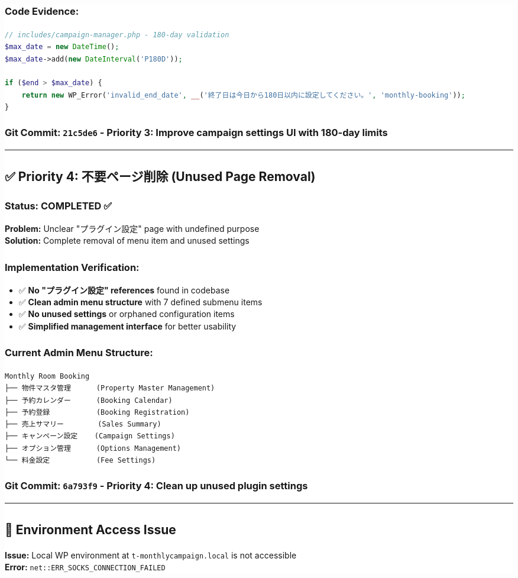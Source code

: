 ### Code Evidence:
```php
// includes/campaign-manager.php - 180-day validation
$max_date = new DateTime();
$max_date->add(new DateInterval('P180D'));

if ($end > $max_date) {
    return new WP_Error('invalid_end_date', __('終了日は今日から180日以内に設定してください。', 'monthly-booking'));
}
```

### Git Commit: `21c5de6` - Priority 3: Improve campaign settings UI with 180-day limits

---

## ✅ Priority 4: 不要ページ削除 (Unused Page Removal)

### **Status: COMPLETED ✅**

**Problem:** Unclear "プラグイン設定" page with undefined purpose  
**Solution:** Complete removal of menu item and unused settings

### Implementation Verification:
- ✅ **No "プラグイン設定" references** found in codebase
- ✅ **Clean admin menu structure** with 7 defined submenu items
- ✅ **No unused settings** or orphaned configuration items
- ✅ **Simplified management interface** for better usability

### Current Admin Menu Structure:
```
Monthly Room Booking
├── 物件マスタ管理      (Property Master Management)
├── 予約カレンダー      (Booking Calendar)  
├── 予約登録           (Booking Registration)
├── 売上サマリー        (Sales Summary)
├── キャンペーン設定    (Campaign Settings)
├── オプション管理      (Options Management)
└── 料金設定           (Fee Settings)
```

### Git Commit: `6a793f9` - Priority 4: Clean up unused plugin settings

---

## 🚨 Environment Access Issue

**Issue:** Local WP environment at `t-monthlycampaign.local` is not accessible  
**Error:** `net::ERR_SOCKS_CONNECTION_FAILED`
